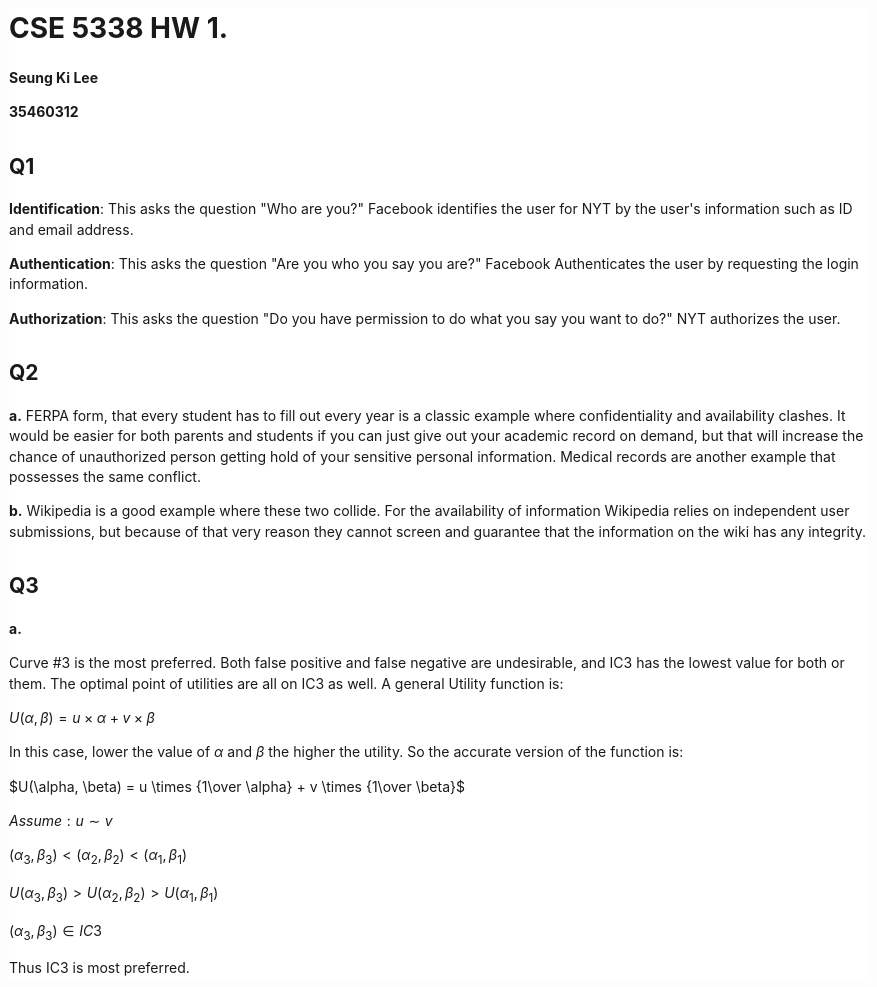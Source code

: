 # CSE 5338 HW 1.

__Seung Ki Lee__

__35460312__



## Q1

**Identification**: This asks the question "Who are you?" Facebook identifies the user for NYT by the user's information such as ID and email address.

**Authentication**: This asks the question "Are you who you say you are?" Facebook Authenticates the user by requesting the login information.

**Authorization**: This asks the question "Do you have permission to do what you say you want to do?" NYT authorizes the user.

## Q2

**a.** FERPA form, that every student has to fill out every year is a classic example where confidentiality and availability clashes. It would be easier for both parents and students if you can just give out your academic record on demand, but that will increase the chance of unauthorized person getting hold of your sensitive personal information. Medical records are another example that possesses the same conflict.

**b.** Wikipedia is a good example where these two collide. For the availability of information Wikipedia relies on independent user submissions, but because of that very reason they cannot screen and guarantee that the information on the wiki has any integrity.

## Q3

**a.**

Curve \#3 is the most preferred. Both false positive and false negative are undesirable, and IC3 has the lowest value for both or them. The optimal point of utilities are all on IC3 as well. A general Utility function is:

$U(\alpha, \beta) = u \times \alpha + v \times \beta$

In this case, lower the value of $\alpha$ and $\beta$ the higher the utility. So the accurate version of the function is:

$U(\alpha, \beta) = u \times {1\over \alpha} + v \times {1\over \beta}$

$Assume: u \sim v$

$(\alpha_{3}, \beta_{3}) < (\alpha_{2}, \beta_{2}) < (\alpha_{1}, \beta_{1})$

$U(\alpha_{3}, \beta_{3}) > U(\alpha_{2}, \beta_{2}) > U(\alpha_{1}, \beta_{1})$

$(\alpha_{3}, \beta_{3}) \in IC3$

Thus IC3 is most preferred.

